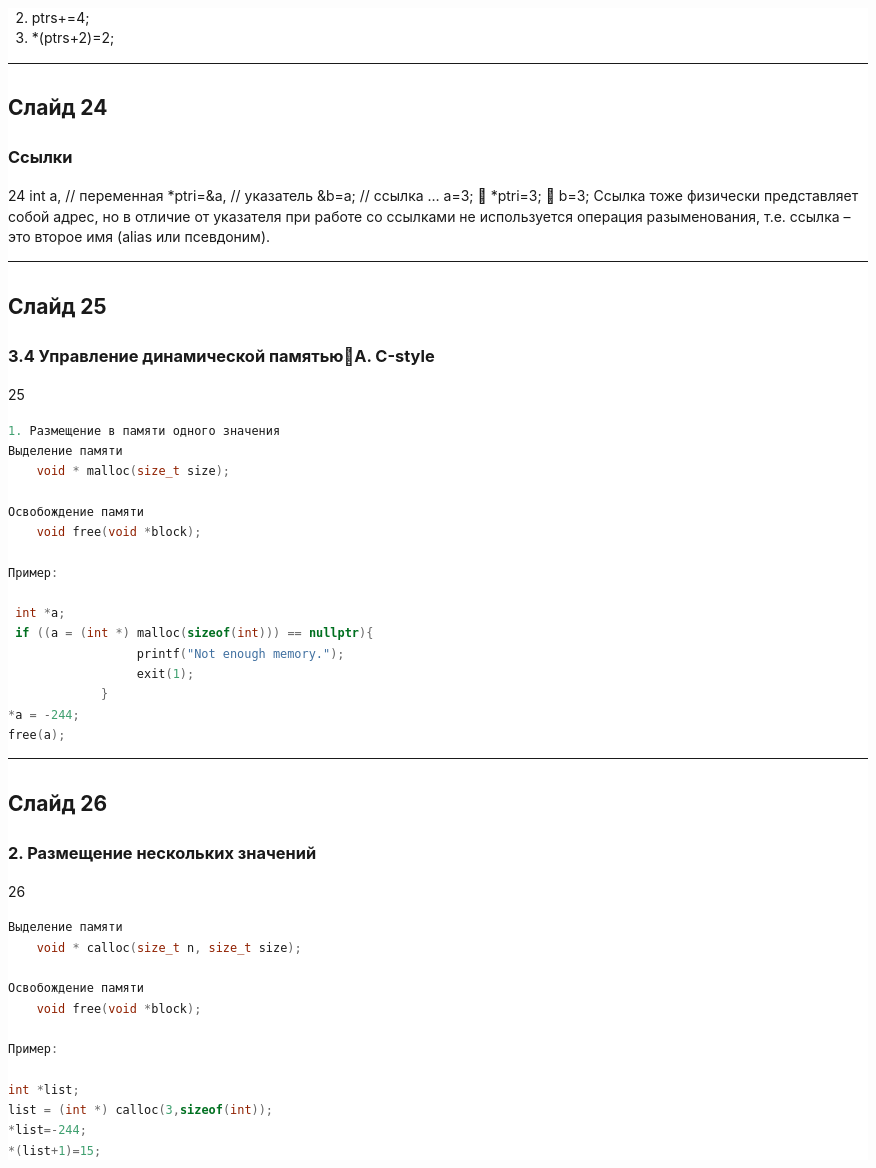 2)    ptrs+=4;
3)   *(ptrs+2)=2;

---

## Слайд 24

### Ссылки

24
int a,   // переменная
*ptri=&a, // указатель
&b=a;    // ссылка
…
a=3;  *ptri=3;  b=3;
Ссылка тоже физически представляет собой адрес, но в отличие от указателя при работе со ссылками не используется операция разыменования, т.е. ссылка – это второе имя (alias или псевдоним).

---

## Слайд 25

### 3.4 Управление динамической памятьюА. С-style

25
```cpp
1. Размещение в памяти одного значения
Выделение памяти
	void * malloc(size_t size);
 
Освобождение памяти
	void free(void *block); 

Пример:

 int *a;   
 if ((a = (int *) malloc(sizeof(int))) == nullptr){ 
                  printf("Not enough memory.");
                  exit(1);  
             } 
*a = -244; 
free(a);
```

---

## Слайд 26

### 2. Размещение нескольких значений

26
```cpp
Выделение памяти
	void * сalloc(size_t n, size_t size); 

Освобождение памяти
	void free(void *block); 

Пример:

int *list;   
list = (int *) calloc(3,sizeof(int));
*list=-244;    
*(list+1)=15;   
```